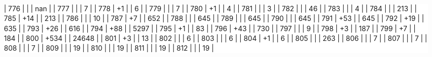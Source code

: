 |  776 |       |          |     nan |
|  777 |       |          |       7 |
|  778 |    +1 |          |       6 |
|  779 |       |          |       7 |
|  780 |    +1 |          |       4 |
|  781 |       |          |       3 |
|  782 |       |          |      46 |
|  783 |       |          |       4 |
|  784 |       |          |     213 |
|  785 |   +14 |          |     213 |
|  786 |       |          |      10 |
|  787 |    +7 |          |     652 |
|  788 |       |          |     645 |
|  789 |       |          |     645 |
|  790 |       |          |     645 |
|  791 |   +53 |          |     645 |
|  792 |   +19 |          |     635 |
|  793 |   +26 |          |     616 |
|  794 |   +88 |          |    5297 |
|  795 |    +1 |          |      83 |
|  796 |   +43 |          |     730 |
|  797 |       |          |       9 |
|  798 |    +3 |          |     187 |
|  799 |    +7 |          |     184 |
|  800 |  +534 |          |   24648 |
|  801 |    +3 |          |      13 |
|  802 |       |          |       6 |
|  803 |       |          |       6 |
|  804 |    +1 |          |       6 |
|  805 |       |          |     263 |
|  806 |       |          |       7 |
|  807 |       |          |       7 |
|  808 |       |          |       7 |
|  809 |       |          |      19 |
|  810 |       |          |      19 |
|  811 |       |          |      19 |
|  812 |       |          |      19 |